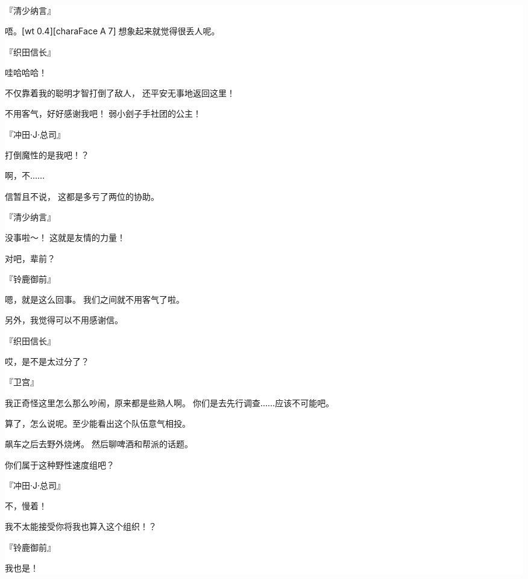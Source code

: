 『清少纳言』

唔。[wt 0.4][charaFace A 7]
想象起来就觉得很丢人呢。

『织田信长』

哇哈哈哈！

不仅靠着我的聪明才智打倒了敌人，
还平安无事地返回这里！

不用客气，好好感谢我吧！
弱小刽子手社团的公主！

『冲田·J·总司』

打倒魔性的是我吧！？

啊，不……

信暂且不说，
这都是多亏了两位的协助。

『清少纳言』

没事啦～！
这就是友情的力量！

对吧，辈前？

『铃鹿御前』

嗯，就是这么回事。
我们之间就不用客气了啦。

另外，我觉得可以不用感谢信。

『织田信长』

哎，是不是太过分了？

『卫宫』

我正奇怪这里怎么那么吵闹，原来都是些熟人啊。
你们是去先行调查……应该不可能吧。

算了，怎么说呢。至少能看出这个队伍意气相投。

飙车之后去野外烧烤。
然后聊啤酒和帮派的话题。

你们属于这种野性速度组吧？

『冲田·J·总司』

不，慢着！

我不太能接受你将我也算入这个组织！？

『铃鹿御前』

我也是！
